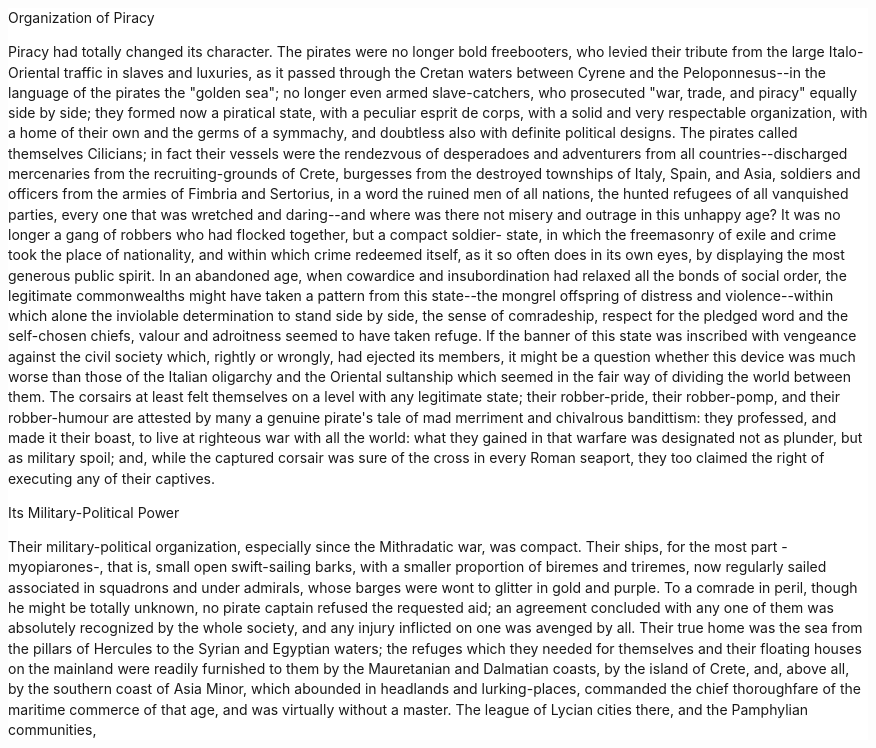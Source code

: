 Organization of Piracy

Piracy had totally changed its character.  The pirates
were no longer bold freebooters, who levied their tribute
from the large Italo-Oriental traffic in slaves and luxuries,
as it passed through the Cretan waters between Cyrene
and the Peloponnesus--in the language of the pirates the "golden sea";
no longer even armed slave-catchers, who prosecuted "war, trade,
and piracy" equally side by side; they formed now a piratical state,
with a peculiar esprit de corps, with a solid and very respectable
organization, with a home of their own and the germs of a symmachy,
and doubtless also with definite political designs.  The pirates
called themselves Cilicians; in fact their vessels were the rendezvous
of desperadoes and adventurers from all countries--discharged
mercenaries from the recruiting-grounds of Crete, burgesses
from the destroyed townships of Italy, Spain, and Asia, soldiers
and officers from the armies of Fimbria and Sertorius, in a word
the ruined men of all nations, the hunted refugees of all vanquished
parties, every one that was wretched and daring--and where was there not
misery and outrage in this unhappy age? It was no longer
a gang of robbers who had flocked together, but a compact soldier-
state, in which the freemasonry of exile and crime took the place
of nationality, and within which crime redeemed itself, as it so often
does in its own eyes, by displaying the most generous public spirit.
In an abandoned age, when cowardice and insubordination
had relaxed all the bonds of social order, the legitimate commonwealths
might have taken a pattern from this state--the mongrel offspring
of distress and violence--within which alone the inviolable
determination to stand side by side, the sense of comradeship,
respect for the pledged word and the self-chosen chiefs, valour
and adroitness seemed to have taken refuge.  If the banner of this state
was inscribed with vengeance against the civil society which,
rightly or wrongly, had ejected its members, it might be a question
whether this device was much worse than those of the Italian oligarchy
and the Oriental sultanship which seemed in the fair way of dividing
the world between them.  The corsairs at least felt themselves
on a level with any legitimate state; their robber-pride,
their robber-pomp, and their robber-humour are attested by many
a genuine pirate's tale of mad merriment and chivalrous bandittism:
they professed, and made it their boast, to live at righteous war
with all the world: what they gained in that warfare was designated
not as plunder, but as military spoil; and, while the captured corsair
was sure of the cross in every Roman seaport, they too claimed
the right of executing any of their captives.

Its Military-Political Power

Their military-political organization, especially since
the Mithradatic war, was compact.  Their ships, for the most part
-myopiarones-, that is, small open swift-sailing barks,
with a smaller proportion of biremes and triremes, now regularly sailed
associated in squadrons and under admirals, whose barges were wont
to glitter in gold and purple.  To a comrade in peril,
though he might be totally unknown, no pirate captain refused
the requested aid; an agreement concluded with any one of them
was absolutely recognized by the whole society, and any injury inflicted
on one was avenged by all.  Their true home was the sea from the pillars
of Hercules to the Syrian and Egyptian waters; the refuges
which they needed for themselves and their floating houses
on the mainland were readily furnished to them by the Mauretanian
and Dalmatian coasts, by the island of Crete, and, above all,
by the southern coast of Asia Minor, which abounded in headlands
and lurking-places, commanded the chief thoroughfare of the maritime
commerce of that age, and was virtually without a master.
The league of Lycian cities there, and the Pamphylian communities,